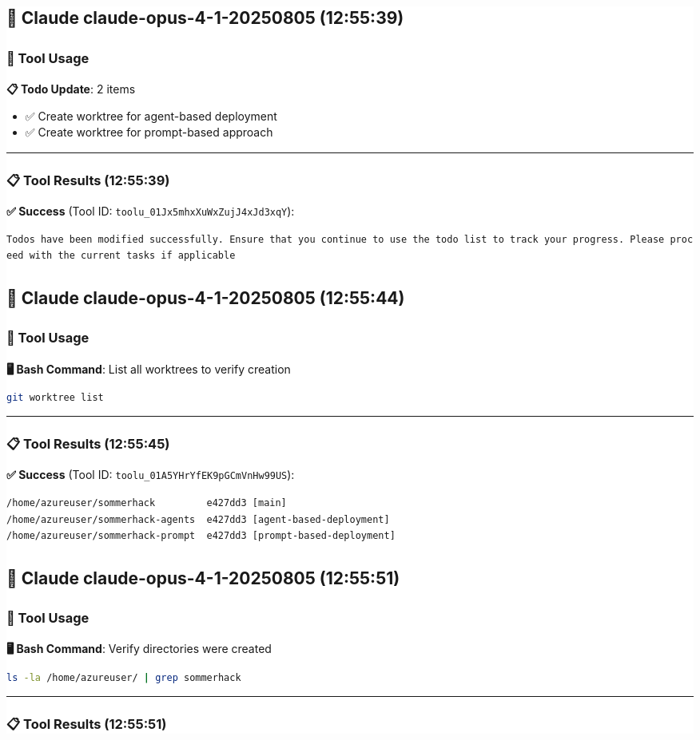 ## 🤖 Claude claude-opus-4-1-20250805 (12:55:39)

### 🔧 Tool Usage

**📋 Todo Update**: 2 items

- ✅ Create worktree for agent-based deployment
- ✅ Create worktree for prompt-based approach


---

### 📋 Tool Results (12:55:39)

**✅ Success** (Tool ID: `toolu_01Jx5mhxXuWxZujJ4xJd3xqY`):
```
Todos have been modified successfully. Ensure that you continue to use the todo list to track your progress. Please proceed with the current tasks if applicable
```

## 🤖 Claude claude-opus-4-1-20250805 (12:55:44)

### 🔧 Tool Usage

**🖥️ Bash Command**: List all worktrees to verify creation
```bash
git worktree list
```

---

### 📋 Tool Results (12:55:45)

**✅ Success** (Tool ID: `toolu_01A5YHrYfEK9pGCmVnHw99US`):
```
/home/azureuser/sommerhack         e427dd3 [main]
/home/azureuser/sommerhack-agents  e427dd3 [agent-based-deployment]
/home/azureuser/sommerhack-prompt  e427dd3 [prompt-based-deployment]
```

## 🤖 Claude claude-opus-4-1-20250805 (12:55:51)

### 🔧 Tool Usage

**🖥️ Bash Command**: Verify directories were created
```bash
ls -la /home/azureuser/ | grep sommerhack
```

---

### 📋 Tool Results (12:55:51)

